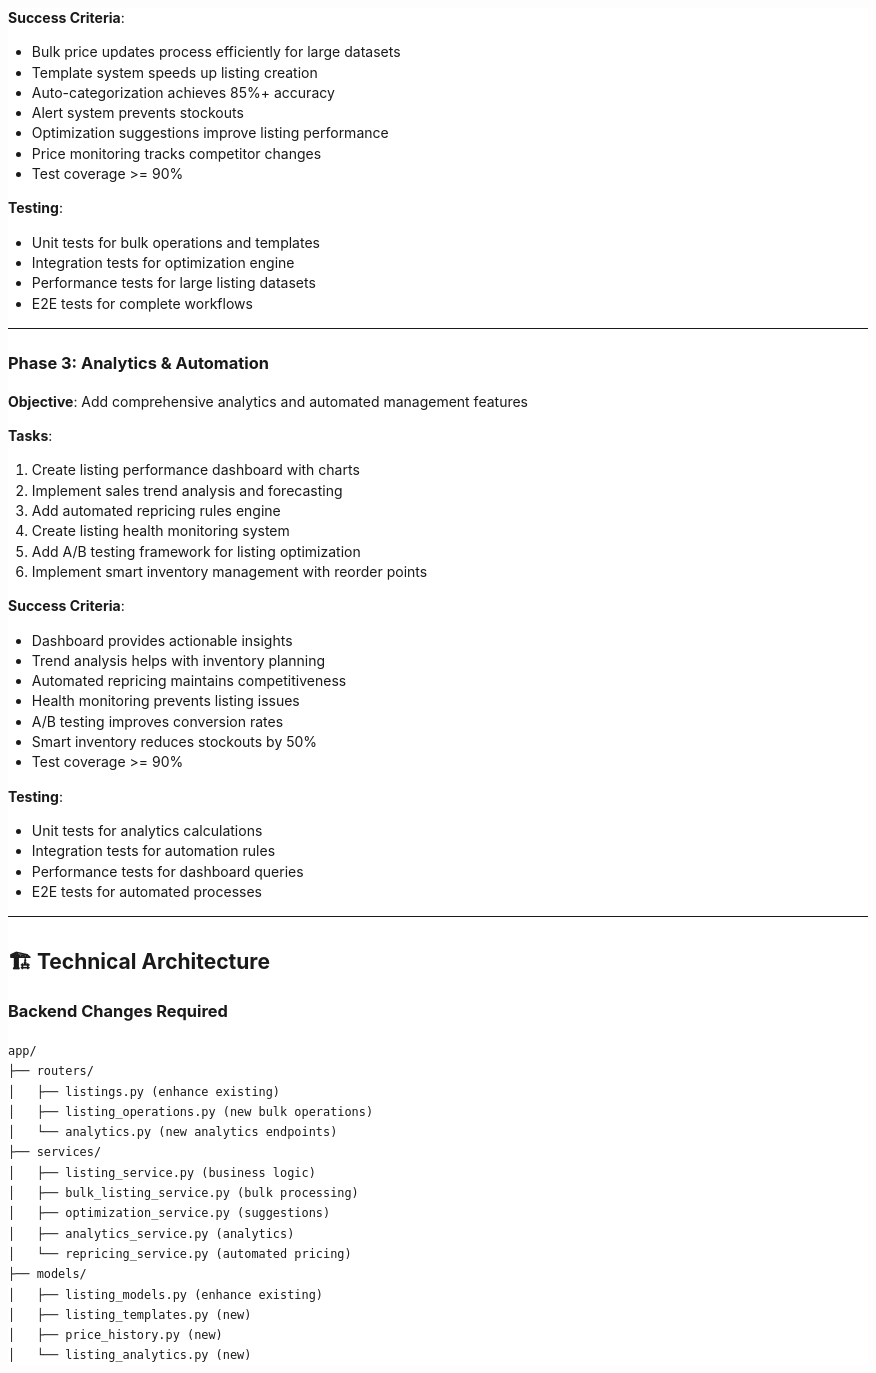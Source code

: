 **Success Criteria**:
- Bulk price updates process efficiently for large datasets
- Template system speeds up listing creation
- Auto-categorization achieves 85%+ accuracy
- Alert system prevents stockouts
- Optimization suggestions improve listing performance
- Price monitoring tracks competitor changes
- Test coverage >= 90%

**Testing**:
- Unit tests for bulk operations and templates
- Integration tests for optimization engine
- Performance tests for large listing datasets
- E2E tests for complete workflows

---

### Phase 3: Analytics & Automation
**Objective**: Add comprehensive analytics and automated management features

**Tasks**:
1. Create listing performance dashboard with charts
2. Implement sales trend analysis and forecasting
3. Add automated repricing rules engine
4. Create listing health monitoring system
5. Add A/B testing framework for listing optimization
6. Implement smart inventory management with reorder points

**Success Criteria**:
- Dashboard provides actionable insights
- Trend analysis helps with inventory planning
- Automated repricing maintains competitiveness
- Health monitoring prevents listing issues
- A/B testing improves conversion rates
- Smart inventory reduces stockouts by 50%
- Test coverage >= 90%

**Testing**:
- Unit tests for analytics calculations
- Integration tests for automation rules
- Performance tests for dashboard queries
- E2E tests for automated processes

---

## 🏗️ Technical Architecture

### Backend Changes Required
```
app/
├── routers/
│   ├── listings.py (enhance existing)
│   ├── listing_operations.py (new bulk operations)
│   └── analytics.py (new analytics endpoints)
├── services/
│   ├── listing_service.py (business logic)
│   ├── bulk_listing_service.py (bulk processing)
│   ├── optimization_service.py (suggestions)
│   ├── analytics_service.py (analytics)
│   └── repricing_service.py (automated pricing)
├── models/
│   ├── listing_models.py (enhance existing)
│   ├── listing_templates.py (new)
│   ├── price_history.py (new)
│   └── listing_analytics.py (new)
```